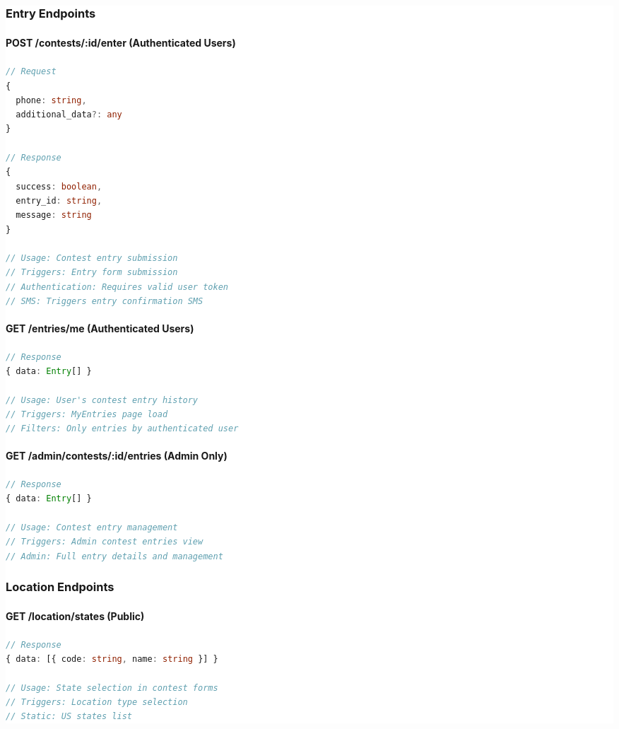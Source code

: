 ### **Entry Endpoints**

#### **POST /contests/:id/enter** (Authenticated Users)
```typescript
// Request
{
  phone: string,
  additional_data?: any
}

// Response
{
  success: boolean,
  entry_id: string,
  message: string
}

// Usage: Contest entry submission
// Triggers: Entry form submission
// Authentication: Requires valid user token
// SMS: Triggers entry confirmation SMS
```

#### **GET /entries/me** (Authenticated Users)
```typescript
// Response
{ data: Entry[] }

// Usage: User's contest entry history
// Triggers: MyEntries page load
// Filters: Only entries by authenticated user
```

#### **GET /admin/contests/:id/entries** (Admin Only)
```typescript
// Response
{ data: Entry[] }

// Usage: Contest entry management
// Triggers: Admin contest entries view
// Admin: Full entry details and management
```

### **Location Endpoints**

#### **GET /location/states** (Public)
```typescript
// Response
{ data: [{ code: string, name: string }] }

// Usage: State selection in contest forms
// Triggers: Location type selection
// Static: US states list
```
